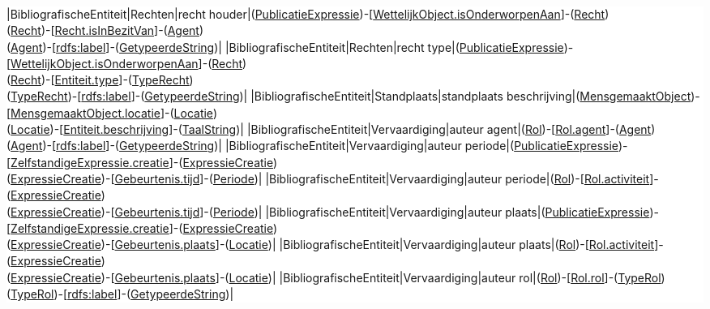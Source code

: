 |BibliografischeEntiteit|Rechten|recht houder|([PublicatieExpressie](https://data.vlaanderen.be/doc/applicatieprofiel/cultureel-erfgoed-object#Publicatie%20Expressie))-[[WettelijkObject.isOnderworpenAan](http://www.cidoc-crm.org/cidoc-crm/P104_is_subject_to)]-([Recht](https://data.vlaanderen.be/doc/applicatieprofiel/cultureel-erfgoed-object#Recht))<br>([Recht](https://data.vlaanderen.be/doc/applicatieprofiel/cultureel-erfgoed-object#Recht))-[[Recht.isInBezitVan](http://www.cidoc-crm.org/cidoc-crm/P75i_is_possessed_by)]-([Agent](https://data.vlaanderen.be/doc/applicatieprofiel/cultureel-erfgoed-object#Agent))<br>([Agent](https://data.vlaanderen.be/doc/applicatieprofiel/cultureel-erfgoed-object#Agent))-[[rdfs:label](https://www.w3.org/2000/01/rdf-schema#label)]-([GetypeerdeString](http://www.w3.org/2000/01/rdf-schema#Literal))|
|BibliografischeEntiteit|Rechten|recht type|([PublicatieExpressie](https://data.vlaanderen.be/doc/applicatieprofiel/cultureel-erfgoed-object#Publicatie%20Expressie))-[[WettelijkObject.isOnderworpenAan](http://www.cidoc-crm.org/cidoc-crm/P104_is_subject_to)]-([Recht](https://data.vlaanderen.be/doc/applicatieprofiel/cultureel-erfgoed-object#Recht))<br>([Recht](https://data.vlaanderen.be/doc/applicatieprofiel/cultureel-erfgoed-object#Recht))-[[Entiteit.type](http://www.cidoc-crm.org/cidoc-crm/P2_has_type)]-([TypeRecht](http://www.w3.org/2004/02/skos/core#Concept))<br>([TypeRecht](http://www.w3.org/2004/02/skos/core#Concept))-[[rdfs:label](https://www.w3.org/2000/01/rdf-schema#label)]-([GetypeerdeString](http://www.w3.org/2000/01/rdf-schema#Literal))|
|BibliografischeEntiteit|Standplaats|standplaats beschrijving|([MensgemaaktObject](https://data.vlaanderen.be/doc/applicatieprofiel/cultureel-erfgoed-object#Mensgemaakt%20Object))-[[MensgemaaktObject.locatie](http://www.cidoc-crm.org/cidoc-crm/P55_has_current_location)]-([Locatie](https://data.vlaanderen.be/doc/applicatieprofiel/cultureel-erfgoed-object#Locatie))<br>([Locatie](https://data.vlaanderen.be/doc/applicatieprofiel/cultureel-erfgoed-object#Locatie))-[[Entiteit.beschrijving](http://www.cidoc-crm.org/cidoc-crm/P3_has_note)]-([TaalString](http://www.w3.org/1999/02/22-rdf-syntax-ns#langString))|
|BibliografischeEntiteit|Vervaardiging|auteur agent|([Rol](https://data.vlaanderen.be/doc/applicatieprofiel/cultureel-erfgoed-event#Rol))-[[Rol.agent](https://data.vlaanderen.be/ns/cultureel-erfgoed#Rol.agent)]-([Agent](https://data.vlaanderen.be/doc/applicatieprofiel/cultureel-erfgoed-object#Agent))<br>([Agent](https://data.vlaanderen.be/doc/applicatieprofiel/cultureel-erfgoed-object#Agent))-[[rdfs:label](https://www.w3.org/2000/01/rdf-schema#label)]-([GetypeerdeString](http://www.w3.org/2000/01/rdf-schema#Literal))|
|BibliografischeEntiteit|Vervaardiging|auteur periode|([PublicatieExpressie](https://data.vlaanderen.be/doc/applicatieprofiel/cultureel-erfgoed-object#Publicatie%20Expressie))-[[ZelfstandigeExpressie.creatie](https://www.iflastandards.info/fr/frbr/frbroo#R17i)]-([ExpressieCreatie](https://data.vlaanderen.be/doc/applicatieprofiel/cultureel-erfgoed-object#Expressie%20Creatie))<br>([ExpressieCreatie](https://data.vlaanderen.be/doc/applicatieprofiel/cultureel-erfgoed-object#Expressie%20Creatie))-[[Gebeurtenis.tijd](http://www.cidoc-crm.org/cidoc-crm/P4_has_time-span)]-([Periode](https://data.vlaanderen.be/doc/applicatieprofiel/cultureel-erfgoed-object#Periode))|
|BibliografischeEntiteit|Vervaardiging|auteur periode|([Rol](https://data.vlaanderen.be/doc/applicatieprofiel/cultureel-erfgoed-event#Rol))-[[Rol.activiteit](https://data.vlaanderen.be/ns/cultureel-erfgoed#Rol.activiteit)]-([ExpressieCreatie](https://data.vlaanderen.be/doc/applicatieprofiel/cultureel-erfgoed-object#Expressie%20Creatie))<br>([ExpressieCreatie](https://data.vlaanderen.be/doc/applicatieprofiel/cultureel-erfgoed-object#Expressie%20Creatie))-[[Gebeurtenis.tijd](http://www.cidoc-crm.org/cidoc-crm/P4_has_time-span)]-([Periode](https://data.vlaanderen.be/doc/applicatieprofiel/cultureel-erfgoed-object#Periode))|
|BibliografischeEntiteit|Vervaardiging|auteur plaats|([PublicatieExpressie](https://data.vlaanderen.be/doc/applicatieprofiel/cultureel-erfgoed-object#Publicatie%20Expressie))-[[ZelfstandigeExpressie.creatie](https://www.iflastandards.info/fr/frbr/frbroo#R17i)]-([ExpressieCreatie](https://data.vlaanderen.be/doc/applicatieprofiel/cultureel-erfgoed-object#Expressie%20Creatie))<br>([ExpressieCreatie](https://data.vlaanderen.be/doc/applicatieprofiel/cultureel-erfgoed-object#Expressie%20Creatie))-[[Gebeurtenis.plaats](http://www.cidoc-crm.org/cidoc-crm/P7_took_place_at)]-([Locatie](https://data.vlaanderen.be/doc/applicatieprofiel/cultureel-erfgoed-object#Locatie))|
|BibliografischeEntiteit|Vervaardiging|auteur plaats|([Rol](https://data.vlaanderen.be/doc/applicatieprofiel/cultureel-erfgoed-event#Rol))-[[Rol.activiteit](https://data.vlaanderen.be/ns/cultureel-erfgoed#Rol.activiteit)]-([ExpressieCreatie](https://data.vlaanderen.be/doc/applicatieprofiel/cultureel-erfgoed-object#Expressie%20Creatie))<br>([ExpressieCreatie](https://data.vlaanderen.be/doc/applicatieprofiel/cultureel-erfgoed-object#Expressie%20Creatie))-[[Gebeurtenis.plaats](http://www.cidoc-crm.org/cidoc-crm/P7_took_place_at)]-([Locatie](https://data.vlaanderen.be/doc/applicatieprofiel/cultureel-erfgoed-object#Locatie))|
|BibliografischeEntiteit|Vervaardiging|auteur rol|([Rol](https://data.vlaanderen.be/doc/applicatieprofiel/cultureel-erfgoed-event#Rol))-[[Rol.rol](http://www.cidoc-crm.org/cidoc-crm/P14.1_in_the_role_of)]-([TypeRol](http://www.w3.org/2004/02/skos/core#Concept))<br>([TypeRol](http://www.w3.org/2004/02/skos/core#Concept))-[[rdfs:label](https://www.w3.org/2000/01/rdf-schema#label)]-([GetypeerdeString](http://www.w3.org/2000/01/rdf-schema#Literal))|
